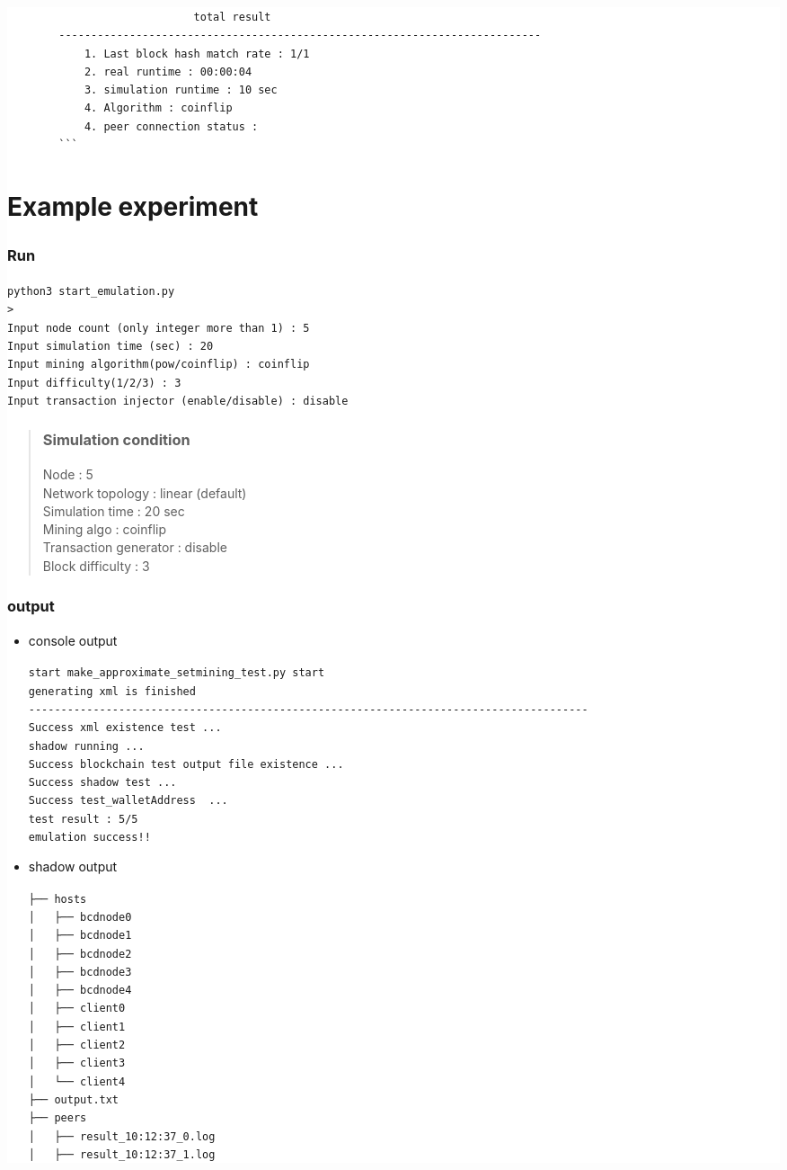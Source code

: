 								 total result 
			---------------------------------------------------------------------------
				1. Last block hash match rate : 1/1
				2. real runtime : 00:00:04		 
				3. simulation runtime : 10 sec
				4. Algorithm : coinflip 
				4. peer connection status : 
			```


# Example experiment 

### Run
```
python3 start_emulation.py
>
Input node count (only integer more than 1) : 5
Input simulation time (sec) : 20
Input mining algorithm(pow/coinflip) : coinflip
Input difficulty(1/2/3) : 3
Input transaction injector (enable/disable) : disable
```

> ### Simulation condition
> Node : 5 <br>
> Network topology : linear (default)<br>
> Simulation time : 20 sec <br>
> Mining algo : coinflip <br>
> Transaction generator : disable <br>
> Block difficulty : 3 <br>

### output
- console output
	```
	start make_approximate_setmining_test.py start 
	generating xml is finished 
	---------------------------------------------------------------------------------------
	Success xml existence test ...
	shadow running ... 
	Success blockchain test output file existence ...
	Success shadow test ...
	Success test_walletAddress  ... 
	test result : 5/5 
	emulation success!!
	```

- shadow output
	```
	├── hosts
	│   ├── bcdnode0
	│   ├── bcdnode1
	│   ├── bcdnode2
	│   ├── bcdnode3
	│   ├── bcdnode4
	│   ├── client0
	│   ├── client1
	│   ├── client2
	│   ├── client3
	│   └── client4
	├── output.txt
	├── peers
	│   ├── result_10:12:37_0.log
	│   ├── result_10:12:37_1.log
